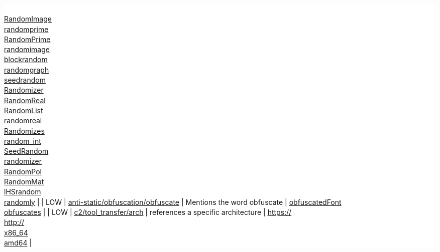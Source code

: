 <br>[RandomImage](https://github.com/search?q=RandomImage&type=code)<br>[randomprime](https://github.com/search?q=randomprime&type=code)<br>[RandomPrime](https://github.com/search?q=RandomPrime&type=code)<br>[randomimage](https://github.com/search?q=randomimage&type=code)<br>[blockrandom](https://github.com/search?q=blockrandom&type=code)<br>[randomgraph](https://github.com/search?q=randomgraph&type=code)<br>[seedrandom](https://github.com/search?q=seedrandom&type=code)<br>[Randomizer](https://github.com/search?q=Randomizer&type=code)<br>[RandomReal](https://github.com/search?q=RandomReal&type=code)<br>[RandomList](https://github.com/search?q=RandomList&type=code)<br>[randomreal](https://github.com/search?q=randomreal&type=code)<br>[Randomizes](https://github.com/search?q=Randomizes&type=code)<br>[random_int](https://github.com/search?q=random_int&type=code)<br>[SeedRandom](https://github.com/search?q=SeedRandom&type=code)<br>[randomizer](https://github.com/search?q=randomizer&type=code)<br>[RandomPol](https://github.com/search?q=RandomPol&type=code)<br>[RandomMat](https://github.com/search?q=RandomMat&type=code)<br>[lHSrandom](https://github.com/search?q=lHSrandom&type=code)<br>[randomly](https://github.com/search?q=randomly&type=code) |
| LOW | [anti-static/obfuscation/obfuscate](https://github.com/chainguard-dev/malcontent/blob/main/rules/anti-static/obfuscation/obfuscate.yara#obfuscate) | Mentions the word obfuscate | [obfuscatedFont](https://github.com/search?q=obfuscatedFont&type=code)<br>[obfuscates](https://github.com/search?q=obfuscates&type=code) |
| LOW | [c2/tool_transfer/arch](https://github.com/chainguard-dev/malcontent/blob/main/rules/c2/tool_transfer/arch.yara#arch_ref) | references a specific architecture | [https://](https://)<br>[http://](http://)<br>[x86_64](https://github.com/search?q=x86_64&type=code)<br>[amd64](https://github.com/search?q=amd64&type=code) |